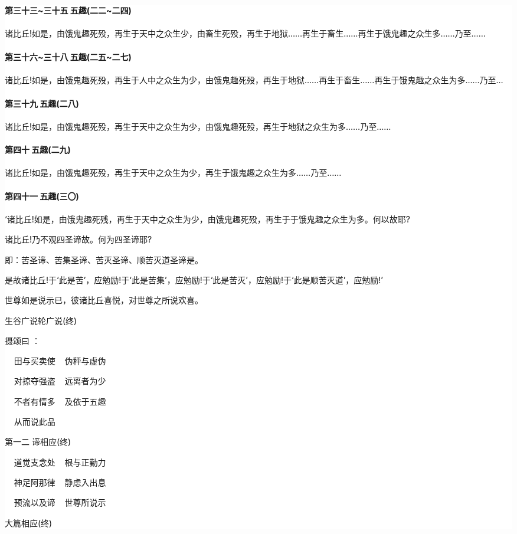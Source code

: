 #### 第三十三~三十五 五趣(二二~二四)

诸比丘!如是，由饿鬼趣死殁，再生于天中之众生少，由畜生死殁，再生于地狱……再生于畜生……再生于饿鬼趣之众生多……乃至……

#### 第三十六~三十八 五趣(二五~二七)

诸比丘!如是，由饿鬼趣死殁，再生于人中之众生为少，由饿鬼趣死殁，再生于地狱……再生于畜生……再生于饿鬼趣之众生为多……乃至…

#### 第三十九 五趣(二八)

诸比丘!如是，由饿鬼趣死殁，再生于天中之众生为少，由饿鬼趣死殁，再生于地狱之众生为多……乃至……

#### 第四十 五趣(二九)

诸比丘!如是，由饿鬼趣死殁，再生于天中之众生为少，再生于饿鬼趣之众生为多……乃至……

#### 第四十一 五趣(三〇) <a name="56_131"></a>

‘诸比丘!如是，由饿鬼趣死残，再生于天中之众生为少，由饿鬼趣死殁，再生于于饿鬼趣之众生为多。何以故耶?

诸比丘!乃不观四圣谛故。何为四圣谛耶?

即：苦圣谛、苦集圣谛、苦灭圣谛、顺苦灭道圣谛是。

是故诸比丘!于‘此是苦’，应勉励!于‘此是苦集’，应勉励!于‘此是苦灭’，应勉励!于‘此是顺苦灭道’，应勉励!’

世尊如是说示已，彼诸比丘喜悦，对世尊之所说欢喜。

生谷广说轮广说(终)

摄颂曰 ：

&nbsp;&nbsp;&nbsp;&nbsp;田与买卖使&nbsp;&nbsp;&nbsp;&nbsp;伪秤与虚伪

&nbsp;&nbsp;&nbsp;&nbsp;对掠夺强盗&nbsp;&nbsp;&nbsp;&nbsp;远离者为少

&nbsp;&nbsp;&nbsp;&nbsp;不者有情多&nbsp;&nbsp;&nbsp;&nbsp;及依于五趣

&nbsp;&nbsp;&nbsp;&nbsp;从而说此品

第一二 谛相应(终)

&nbsp;&nbsp;&nbsp;&nbsp;道觉支念处&nbsp;&nbsp;&nbsp;&nbsp;根与正勤力

&nbsp;&nbsp;&nbsp;&nbsp;神足阿那律&nbsp;&nbsp;&nbsp;&nbsp;静虑入出息

&nbsp;&nbsp;&nbsp;&nbsp;预流以及谛&nbsp;&nbsp;&nbsp;&nbsp;世尊所说示

大篇相应(终)